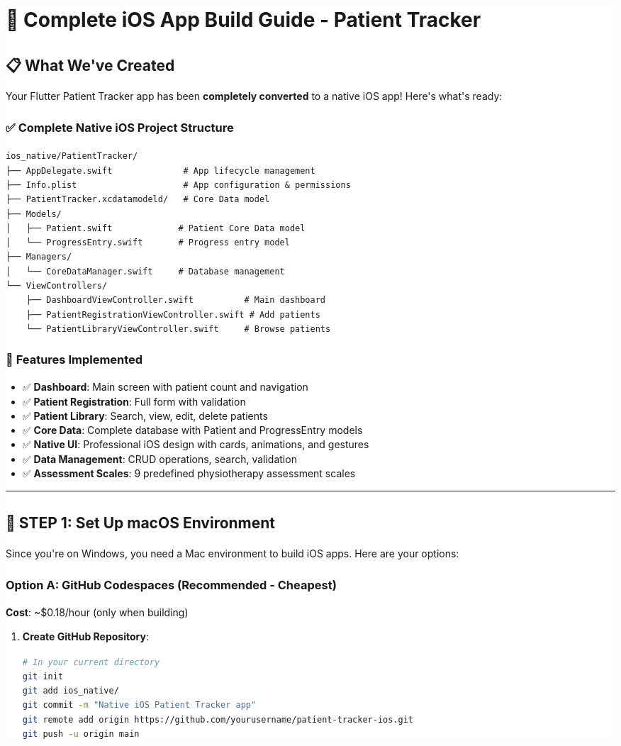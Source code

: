 # 🚀 Complete iOS App Build Guide - Patient Tracker

## 📋 **What We've Created**

Your Flutter Patient Tracker app has been **completely converted** to a native iOS app! Here's what's ready:

### ✅ **Complete Native iOS Project Structure**
```
ios_native/PatientTracker/
├── AppDelegate.swift              # App lifecycle management
├── Info.plist                     # App configuration & permissions
├── PatientTracker.xcdatamodeld/   # Core Data model
├── Models/
│   ├── Patient.swift             # Patient Core Data model
│   └── ProgressEntry.swift       # Progress entry model
├── Managers/
│   └── CoreDataManager.swift     # Database management
└── ViewControllers/
    ├── DashboardViewController.swift          # Main dashboard
    ├── PatientRegistrationViewController.swift # Add patients
    └── PatientLibraryViewController.swift     # Browse patients
```

### 🎯 **Features Implemented**
- ✅ **Dashboard**: Main screen with patient count and navigation
- ✅ **Patient Registration**: Full form with validation
- ✅ **Patient Library**: Search, view, edit, delete patients
- ✅ **Core Data**: Complete database with Patient and ProgressEntry models
- ✅ **Native UI**: Professional iOS design with cards, animations, and gestures
- ✅ **Data Management**: CRUD operations, search, validation
- ✅ **Assessment Scales**: 9 predefined physiotherapy assessment scales

---

## 🔧 **STEP 1: Set Up macOS Environment**

Since you're on Windows, you need a Mac environment to build iOS apps. Here are your options:

### **Option A: GitHub Codespaces (Recommended - Cheapest)**
**Cost**: ~$0.18/hour (only when building)

1. **Create GitHub Repository**:
   ```bash
   # In your current directory
   git init
   git add ios_native/
   git commit -m "Native iOS Patient Tracker app"
   git remote add origin https://github.com/yourusername/patient-tracker-ios.git
   git push -u origin main
   ```
